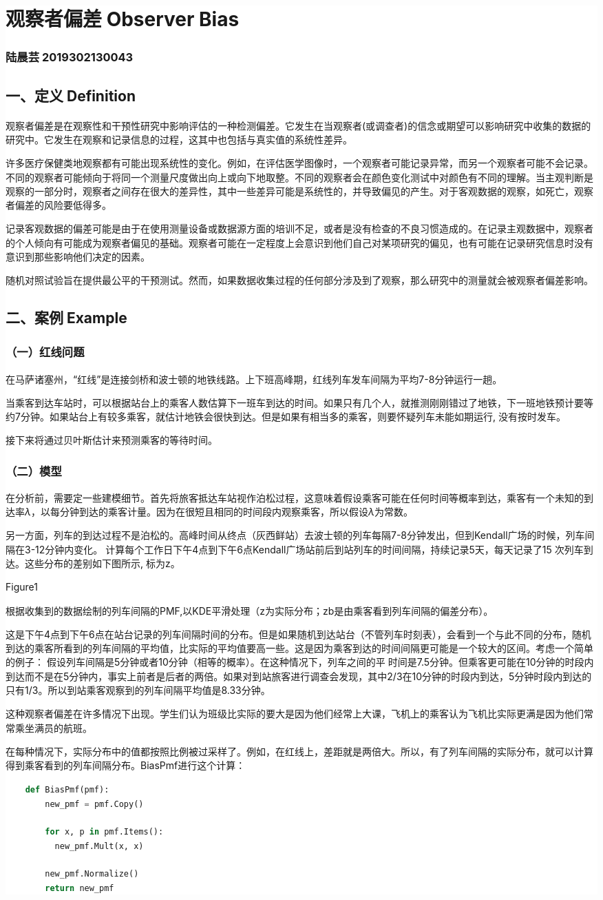 # 观察者偏差 Observer Bias

### 陆晨芸 2019302130043


## 一、定义 Definition

观察者偏差是在观察性和干预性研究中影响评估的一种检测偏差。它发生在当观察者(或调查者)的信念或期望可以影响研究中收集的数据的研究中。它发生在观察和记录信息的过程，这其中也包括与真实值的系统性差异。

许多医疗保健类地观察都有可能出现系统性的变化。例如，在评估医学图像时，一个观察者可能记录异常，而另一个观察者可能不会记录。不同的观察者可能倾向于将同一个测量尺度做出向上或向下地取整。不同的观察者会在颜色变化测试中对颜色有不同的理解。当主观判断是观察的一部分时，观察者之间存在很大的差异性，其中一些差异可能是系统性的，并导致偏见的产生。对于客观数据的观察，如死亡，观察者偏差的风险要低得多。

记录客观数据的偏差可能是由于在使用测量设备或数据源方面的培训不足，或者是没有检查的不良习惯造成的。在记录主观数据中，观察者的个人倾向有可能成为观察者偏见的基础。观察者可能在一定程度上会意识到他们自己对某项研究的偏见，也有可能在记录研究信息时没有意识到那些影响他们决定的因素。

随机对照试验旨在提供最公平的干预测试。然而，如果数据收集过程的任何部分涉及到了观察，那么研究中的测量就会被观察者偏差影响。


## 二、案例 Example

### （一）红线问题

在马萨诸塞州，“红线”是连接剑桥和波士顿的地铁线路。上下班高峰期，红线列车发车间隔为平均7-8分钟运行一趟。

当乘客到达车站时，可以根据站台上的乘客人数估算下一班车到达的时间。如果只有几个人，就推测刚刚错过了地铁，下一班地铁预计要等约7分钟。如果站台上有较多乘客，就估计地铁会很快到达。但是如果有相当多的乘客，则要怀疑列车未能如期运行, 没有按时发车。

接下来将通过贝叶斯估计来预测乘客的等待时间。

### （二）模型

在分析前，需要定一些建模细节。首先将旅客抵达车站视作泊松过程，这意味着假设乘客可能在任何时间等概率到达，乘客有一个未知的到达率$\lambda$，以每分钟到达的乘客计量。因为在很短且相同的时间段内观察乘客，所以假设$\lambda$为常数。

另一方面，列车的到达过程不是泊松的。高峰时间从终点（灰西鲜站）去波士顿的列车每隔7-8分钟发出，但到Kendall广场的时候，列车间隔在3-12分钟内变化。
计算每个工作日下午4点到下午6点Kendall广场站前后到站列车的时间间隔，持续记录5天，每天记录了15 次列车到达。这些分布的差别如下图所示, 标为z。

Figure1



根据收集到的数据绘制的列车间隔的PMF,以KDE平滑处理（z为实际分布；zb是由乘客看到列车间隔的偏差分布）。

这是下午4点到下午6点在站台记录的列车间隔时间的分布。但是如果随机到达站台（不管列车时刻表），会看到一个与此不同的分布，随机到达的乘客所看到的列车间隔的平均值，比实际的平均值要高一些。这是因为乘客到达的时间间隔更可能是一个较大的区间。考虑一个简单的例子： 假设列车间隔是5分钟或者10分钟（相等的概率）。在这种情况下，列车之间的平 时间是7.5分钟。但乘客更可能在10分钟的时段内到达而不是在5分钟内，事实上前者是后者的两倍。如果对到站旅客进行调查会发现，其中2/3在10分钟的时段内到达，5分钟时段内到达的只有1/3。所以到站乘客观察到的列车间隔平均值是8.33分钟。

这种观察者偏差在许多情况下出现。学生们认为班级比实际的要大是因为他们经常上大课，飞机上的乘客认为飞机比实际更满是因为他们常常乘坐满员的航班。

在每种情况下，实际分布中的值都按照比例被过采样了。例如，在红线上，差距就是两倍大。所以，有了列车间隔的实际分布，就可以计算得到乘客看到的列车间隔分布。BiasPmf进行这个计算：

```python
    def BiasPmf(pmf):
        new_pmf = pmf.Copy()
    
        for x, p in pmf.Items():
          new_pmf.Mult(x, x)
 
        new_pmf.Normalize()
        return new_pmf
```
